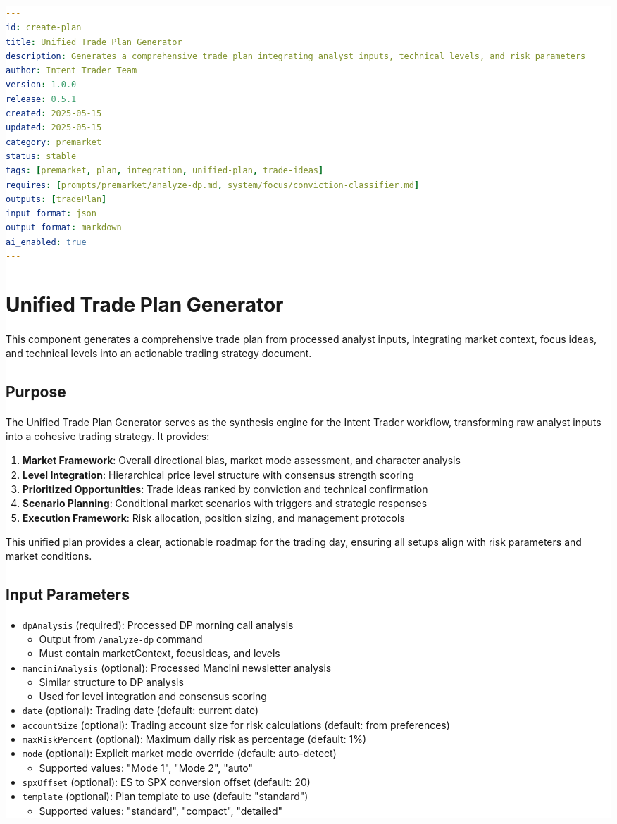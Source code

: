 ```yaml
---
id: create-plan
title: Unified Trade Plan Generator
description: Generates a comprehensive trade plan integrating analyst inputs, technical levels, and risk parameters
author: Intent Trader Team
version: 1.0.0
release: 0.5.1
created: 2025-05-15
updated: 2025-05-15
category: premarket
status: stable
tags: [premarket, plan, integration, unified-plan, trade-ideas]
requires: [prompts/premarket/analyze-dp.md, system/focus/conviction-classifier.md]
outputs: [tradePlan]
input_format: json
output_format: markdown
ai_enabled: true
---
```


# Unified Trade Plan Generator

This component generates a comprehensive trade plan from processed analyst inputs, integrating market context, focus ideas, and technical levels into an actionable trading strategy document.

## Purpose

The Unified Trade Plan Generator serves as the synthesis engine for the Intent Trader workflow, transforming raw analyst inputs into a cohesive trading strategy. It provides:

1. **Market Framework**: Overall directional bias, market mode assessment, and character analysis
2. **Level Integration**: Hierarchical price level structure with consensus strength scoring
3. **Prioritized Opportunities**: Trade ideas ranked by conviction and technical confirmation
4. **Scenario Planning**: Conditional market scenarios with triggers and strategic responses
5. **Execution Framework**: Risk allocation, position sizing, and management protocols

This unified plan provides a clear, actionable roadmap for the trading day, ensuring all setups align with risk parameters and market conditions.

## Input Parameters

- `dpAnalysis` (required): Processed DP morning call analysis
  - Output from `/analyze-dp` command
  - Must contain marketContext, focusIdeas, and levels
- `manciniAnalysis` (optional): Processed Mancini newsletter analysis
  - Similar structure to DP analysis
  - Used for level integration and consensus scoring
- `date` (optional): Trading date (default: current date)
- `accountSize` (optional): Trading account size for risk calculations (default: from preferences)
- `maxRiskPercent` (optional): Maximum daily risk as percentage (default: 1%)
- `mode` (optional): Explicit market mode override (default: auto-detect)
  - Supported values: "Mode 1", "Mode 2", "auto"
- `spxOffset` (optional): ES to SPX conversion offset (default: 20)
- `template` (optional): Plan template to use (default: "standard")
  - Supported values: "standard", "compact", "detailed"
